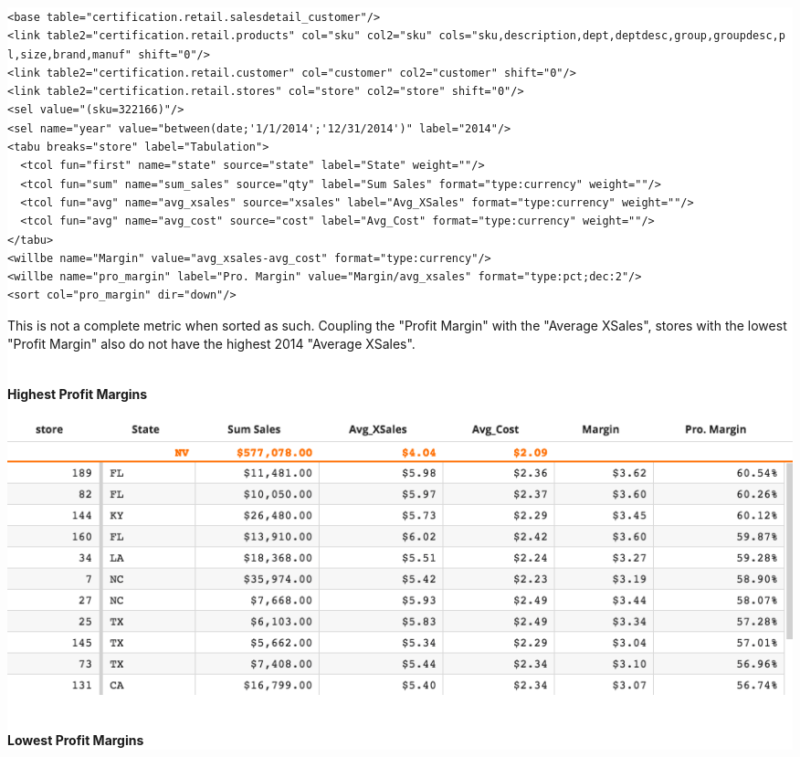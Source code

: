 ```
<base table="certification.retail.salesdetail_customer"/>
<link table2="certification.retail.products" col="sku" col2="sku" cols="sku,description,dept,deptdesc,group,groupdesc,pl,size,brand,manuf" shift="0"/>
<link table2="certification.retail.customer" col="customer" col2="customer" shift="0"/>
<link table2="certification.retail.stores" col="store" col2="store" shift="0"/>
<sel value="(sku=322166)"/>
<sel name="year" value="between(date;'1/1/2014';'12/31/2014')" label="2014"/>
<tabu breaks="store" label="Tabulation">
  <tcol fun="first" name="state" source="state" label="State" weight=""/>
  <tcol fun="sum" name="sum_sales" source="qty" label="Sum Sales" format="type:currency" weight=""/>
  <tcol fun="avg" name="avg_xsales" source="xsales" label="Avg_XSales" format="type:currency" weight=""/>
  <tcol fun="avg" name="avg_cost" source="cost" label="Avg_Cost" format="type:currency" weight=""/>
</tabu>
<willbe name="Margin" value="avg_xsales-avg_cost" format="type:currency"/>
<willbe name="pro_margin" label="Pro. Margin" value="Margin/avg_xsales" format="type:pct;dec:2"/>
<sort col="pro_margin" dir="down"/>
```

This is not a complete metric when sorted as such. Coupling the "Profit Margin"  with the "Average XSales", stores with the lowest "Profit Margin" also do not have the highest 2014 "Average XSales".

<br><b>Highest Profit Margins</b></br>

 ![](/images/2017/12/profitmarginsbystore.png)


<br><b>Lowest Profit Margins</b></br>
